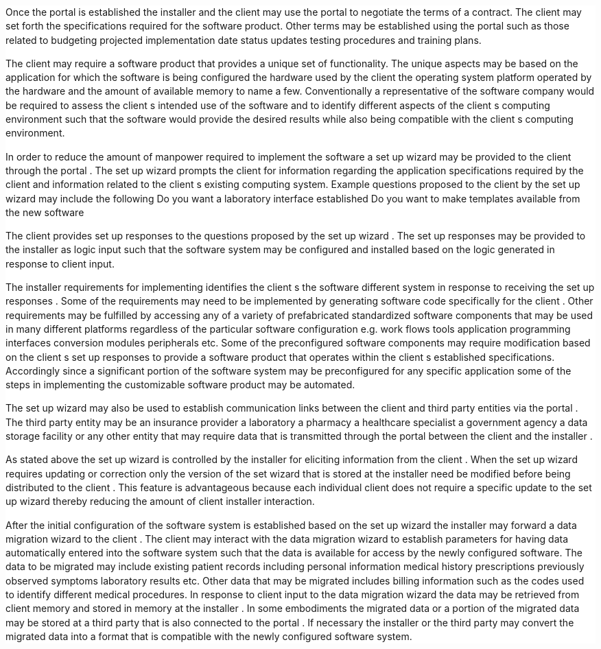 Once the portal is established the installer and the client may use the portal to negotiate the terms of a contract. The client may set forth the specifications required for the software product. Other terms may be established using the portal such as those related to budgeting projected implementation date status updates testing procedures and training plans.

The client may require a software product that provides a unique set of functionality. The unique aspects may be based on the application for which the software is being configured the hardware used by the client the operating system platform operated by the hardware and the amount of available memory to name a few. Conventionally a representative of the software company would be required to assess the client s intended use of the software and to identify different aspects of the client s computing environment such that the software would provide the desired results while also being compatible with the client s computing environment.

In order to reduce the amount of manpower required to implement the software a set up wizard may be provided to the client through the portal . The set up wizard prompts the client for information regarding the application specifications required by the client and information related to the client s existing computing system. Example questions proposed to the client by the set up wizard may include the following Do you want a laboratory interface established Do you want to make templates available from the new software 

The client provides set up responses to the questions proposed by the set up wizard . The set up responses may be provided to the installer as logic input such that the software system may be configured and installed based on the logic generated in response to client input.

The installer requirements for implementing identifies the client s the software different system in response to receiving the set up responses . Some of the requirements may need to be implemented by generating software code specifically for the client . Other requirements may be fulfilled by accessing any of a variety of prefabricated standardized software components that may be used in many different platforms regardless of the particular software configuration e.g. work flows tools application programming interfaces conversion modules peripherals etc. Some of the preconfigured software components may require modification based on the client s set up responses to provide a software product that operates within the client s established specifications. Accordingly since a significant portion of the software system may be preconfigured for any specific application some of the steps in implementing the customizable software product may be automated.

The set up wizard may also be used to establish communication links between the client and third party entities via the portal . The third party entity may be an insurance provider a laboratory a pharmacy a healthcare specialist a government agency a data storage facility or any other entity that may require data that is transmitted through the portal between the client and the installer .

As stated above the set up wizard is controlled by the installer for eliciting information from the client . When the set up wizard requires updating or correction only the version of the set wizard that is stored at the installer need be modified before being distributed to the client . This feature is advantageous because each individual client does not require a specific update to the set up wizard thereby reducing the amount of client installer interaction.

After the initial configuration of the software system is established based on the set up wizard the installer may forward a data migration wizard to the client . The client may interact with the data migration wizard to establish parameters for having data automatically entered into the software system such that the data is available for access by the newly configured software. The data to be migrated may include existing patient records including personal information medical history prescriptions previously observed symptoms laboratory results etc. Other data that may be migrated includes billing information such as the codes used to identify different medical procedures. In response to client input to the data migration wizard the data may be retrieved from client memory and stored in memory at the installer . In some embodiments the migrated data or a portion of the migrated data may be stored at a third party that is also connected to the portal . If necessary the installer or the third party may convert the migrated data into a format that is compatible with the newly configured software system.
